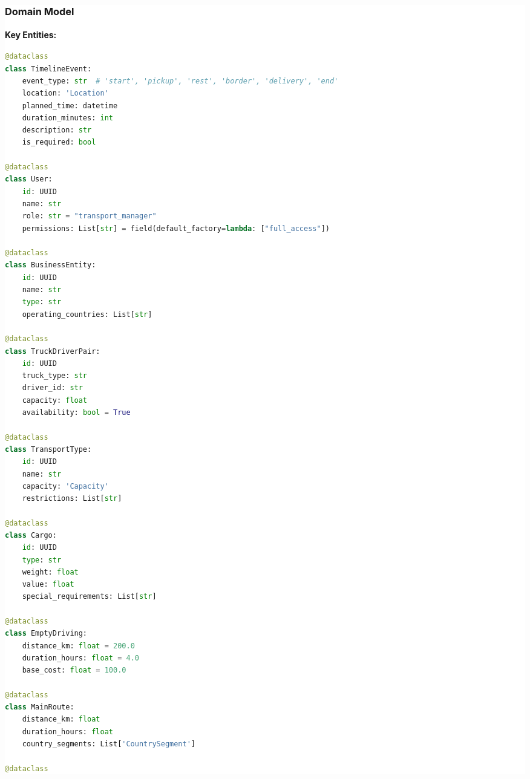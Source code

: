 ### Domain Model

**Key Entities:**

```python
@dataclass
class TimelineEvent:
    event_type: str  # 'start', 'pickup', 'rest', 'border', 'delivery', 'end'
    location: 'Location'
    planned_time: datetime
    duration_minutes: int
    description: str
    is_required: bool

@dataclass
class User:
    id: UUID
    name: str
    role: str = "transport_manager"
    permissions: List[str] = field(default_factory=lambda: ["full_access"])

@dataclass
class BusinessEntity:
    id: UUID
    name: str
    type: str
    operating_countries: List[str]

@dataclass
class TruckDriverPair:
    id: UUID
    truck_type: str
    driver_id: str
    capacity: float
    availability: bool = True

@dataclass
class TransportType:
    id: UUID
    name: str
    capacity: 'Capacity'
    restrictions: List[str]

@dataclass
class Cargo:
    id: UUID
    type: str
    weight: float
    value: float
    special_requirements: List[str]

@dataclass
class EmptyDriving:
    distance_km: float = 200.0
    duration_hours: float = 4.0
    base_cost: float = 100.0

@dataclass
class MainRoute:
    distance_km: float
    duration_hours: float
    country_segments: List['CountrySegment']

@dataclass
```